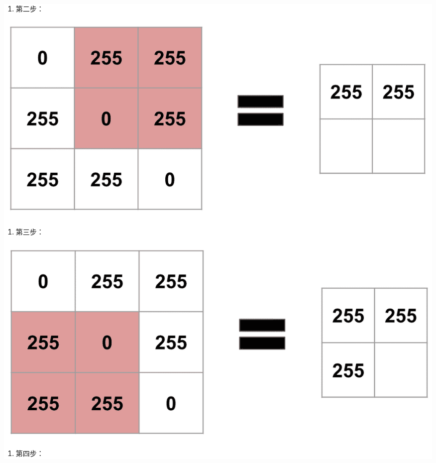 1.  第二步：

![](img/cfa2a066-bab6-4b25-bc96-c98f85bda1e5.png)

1.  第三步：

![](img/38d64d16-026a-4c48-9afd-413a09c42d45.png)

1.  第四步：

